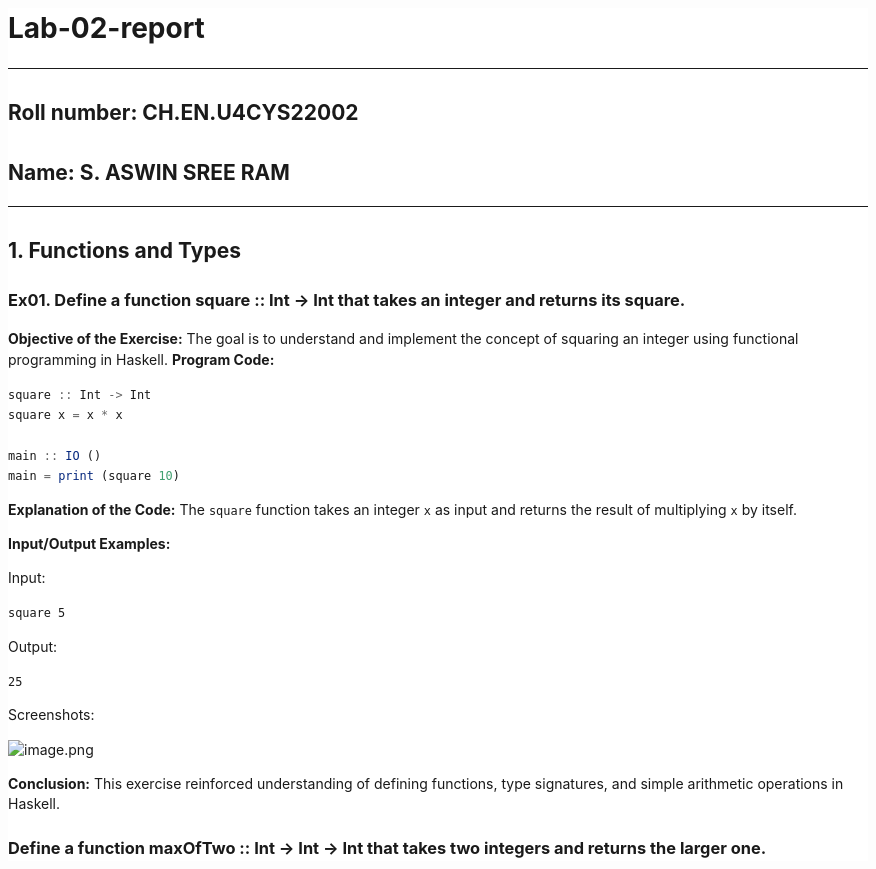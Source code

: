 # Lab-02-report

---

## Roll number: CH.EN.U4CYS22002

## Name: S. ASWIN SREE RAM

---

## 1. Functions and Types

### Ex01. Define a function square :: Int -> Int that takes an integer and returns its square.

**Objective of the Exercise:** The goal is to understand and implement the concept of squaring an integer using functional programming in Haskell.
**Program Code:**

```jsx
square :: Int -> Int
square x = x * x

main :: IO ()
main = print (square 10)
```

**Explanation of the Code:** The `square` function takes an integer `x` as input and returns the result of multiplying `x` by itself.

**Input/Output Examples:**

Input:

```
square 5
```

Output:

```
25
```

Screenshots:

![image.png](Lab-02-report%20154b7a782d57809cb5edf9af63f9dc3e/image.png)

**Conclusion:** This exercise reinforced understanding of defining functions, type signatures, and simple arithmetic operations in Haskell.

### Define a function maxOfTwo :: Int -> Int -> Int that takes two integers and returns the larger one.

